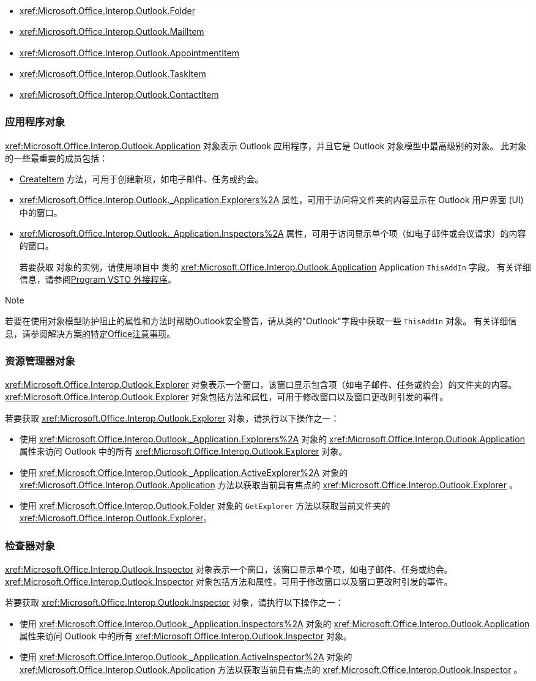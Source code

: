 - <xref:Microsoft.Office.Interop.Outlook.Folder>

- <xref:Microsoft.Office.Interop.Outlook.MailItem>

- <xref:Microsoft.Office.Interop.Outlook.AppointmentItem>

- <xref:Microsoft.Office.Interop.Outlook.TaskItem>

- <xref:Microsoft.Office.Interop.Outlook.ContactItem>

### <a name="application-object"></a>应用程序对象
 <xref:Microsoft.Office.Interop.Outlook.Application> 对象表示 Outlook 应用程序，并且它是 Outlook 对象模型中最高级别的对象。 此对象的一些最重要的成员包括：

- [CreateItem](/previous-versions/office/developer/office-2003/aa220082(v=office.11)) 方法，可用于创建新项，如电子邮件、任务或约会。

- <xref:Microsoft.Office.Interop.Outlook._Application.Explorers%2A> 属性，可用于访问将文件夹的内容显示在 Outlook 用户界面 (UI) 中的窗口。

- <xref:Microsoft.Office.Interop.Outlook._Application.Inspectors%2A> 属性，可用于访问显示单个项（如电子邮件或会议请求）的内容的窗口。

  若要获取 对象的实例，请使用项目中 类的 <xref:Microsoft.Office.Interop.Outlook.Application> Application `ThisAddIn` 字段。 有关详细信息，请参阅[Program VSTO 外接程序](../vsto/programming-vsto-add-ins.md)。

> [!NOTE]
> 若要在使用对象模型防护阻止的属性和方法时帮助Outlook安全警告，请从类的"Outlook"字段中获取一些 `ThisAddIn` 对象。 有关详细信息，请参阅解决方案[的特定Office注意事项](../vsto/specific-security-considerations-for-office-solutions.md)。

### <a name="explorer-object"></a>资源管理器对象
 <xref:Microsoft.Office.Interop.Outlook.Explorer> 对象表示一个窗口，该窗口显示包含项（如电子邮件、任务或约会）的文件夹的内容。 <xref:Microsoft.Office.Interop.Outlook.Explorer> 对象包括方法和属性，可用于修改窗口以及窗口更改时引发的事件。

 若要获取 <xref:Microsoft.Office.Interop.Outlook.Explorer> 对象，请执行以下操作之一：

- 使用 <xref:Microsoft.Office.Interop.Outlook._Application.Explorers%2A> 对象的 <xref:Microsoft.Office.Interop.Outlook.Application> 属性来访问 Outlook 中的所有 <xref:Microsoft.Office.Interop.Outlook.Explorer> 对象。

- 使用 <xref:Microsoft.Office.Interop.Outlook._Application.ActiveExplorer%2A> 对象的 <xref:Microsoft.Office.Interop.Outlook.Application> 方法以获取当前具有焦点的 <xref:Microsoft.Office.Interop.Outlook.Explorer> 。

- 使用 <xref:Microsoft.Office.Interop.Outlook.Folder> 对象的 `GetExplorer` 方法以获取当前文件夹的 <xref:Microsoft.Office.Interop.Outlook.Explorer>。

### <a name="inspector-object"></a>检查器对象
 <xref:Microsoft.Office.Interop.Outlook.Inspector> 对象表示一个窗口，该窗口显示单个项，如电子邮件、任务或约会。 <xref:Microsoft.Office.Interop.Outlook.Inspector> 对象包括方法和属性，可用于修改窗口以及窗口更改时引发的事件。

 若要获取 <xref:Microsoft.Office.Interop.Outlook.Inspector> 对象，请执行以下操作之一：

- 使用 <xref:Microsoft.Office.Interop.Outlook._Application.Inspectors%2A> 对象的 <xref:Microsoft.Office.Interop.Outlook.Application> 属性来访问 Outlook 中的所有 <xref:Microsoft.Office.Interop.Outlook.Inspector> 对象。

- 使用 <xref:Microsoft.Office.Interop.Outlook._Application.ActiveInspector%2A> 对象的 <xref:Microsoft.Office.Interop.Outlook.Application> 方法以获取当前具有焦点的 <xref:Microsoft.Office.Interop.Outlook.Inspector> 。
